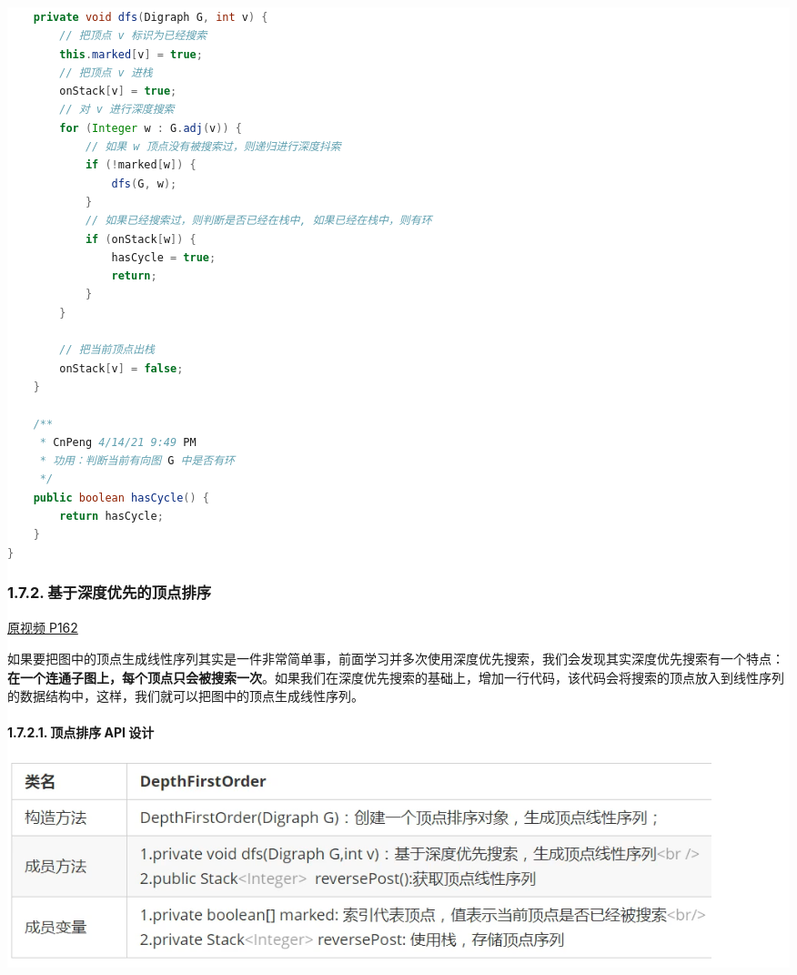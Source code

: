```java
    private void dfs(Digraph G, int v) {
        // 把顶点 v 标识为已经搜索
        this.marked[v] = true;
        // 把顶点 v 进栈
        onStack[v] = true;
        // 对 v 进行深度搜索
        for (Integer w : G.adj(v)) {
            // 如果 w 顶点没有被搜索过，则递归进行深度抖索
            if (!marked[w]) {
                dfs(G, w);
            }
            // 如果已经搜索过，则判断是否已经在栈中, 如果已经在栈中，则有环
            if (onStack[w]) {
                hasCycle = true;
                return;
            }
        }

        // 把当前顶点出栈
        onStack[v] = false;
    }

    /**
     * CnPeng 4/14/21 9:49 PM
     * 功用：判断当前有向图 G 中是否有环
     */
    public boolean hasCycle() {
        return hasCycle;
    }
}
```

### 1.7.2. 基于深度优先的顶点排序

[原视频 P162](https://www.bilibili.com/video/BV1Cz411B7qd?p=162&spm_id_from=pageDriver)

如果要把图中的顶点生成线性序列其实是一件非常简单事，前面学习并多次使用深度优先搜索，我们会发现其实深度优先搜索有一个特点：**在一个连通子图上，每个顶点只会被搜索一次**。如果我们在深度优先搜索的基础上，增加一行代码，该代码会将搜索的顶点放入到线性序列的数据结构中，这样，我们就可以把图中的顶点生成线性序列。

#### 1.7.2.1. 顶点排序 API 设计

![](pics/20210415083049722_528010437.png)
